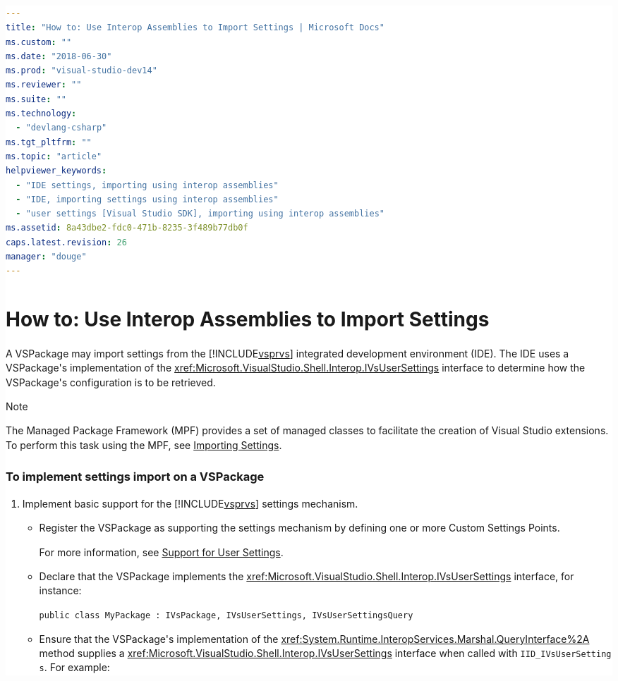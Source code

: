 ```yaml
---
title: "How to: Use Interop Assemblies to Import Settings | Microsoft Docs"
ms.custom: ""
ms.date: "2018-06-30"
ms.prod: "visual-studio-dev14"
ms.reviewer: ""
ms.suite: ""
ms.technology: 
  - "devlang-csharp"
ms.tgt_pltfrm: ""
ms.topic: "article"
helpviewer_keywords: 
  - "IDE settings, importing using interop assemblies"
  - "IDE, importing settings using interop assemblies"
  - "user settings [Visual Studio SDK], importing using interop assemblies"
ms.assetid: 8a43dbe2-fdc0-471b-8235-3f489b77db0f
caps.latest.revision: 26
manager: "douge"
---
```

# How to: Use Interop Assemblies to Import Settings
A VSPackage may import settings from the [!INCLUDE[vsprvs](../includes/vsprvs-md.md)] integrated development environment (IDE). The IDE uses a VSPackage's implementation of the <xref:Microsoft.VisualStudio.Shell.Interop.IVsUserSettings> interface to determine how the VSPackage's configuration is to be retrieved.  
  
> [!NOTE]
>  The Managed Package Framework (MPF) provides a set of managed classes to facilitate the creation of Visual Studio extensions. To perform this task using the MPF, see [Importing Settings](../misc/importing-settings.md).  
  
### To implement settings import on a VSPackage  
  
1.  Implement basic support for the [!INCLUDE[vsprvs](../includes/vsprvs-md.md)] settings mechanism.  
  
    -   Register the VSPackage as supporting the settings mechanism by defining one or more Custom Settings Points.  
  
         For more information, see [Support for User Settings](http://msdn.microsoft.com/library/ad9beac3-4f8d-4093-ad0e-6fb00444a709).  
  
    -   Declare that the VSPackage implements the <xref:Microsoft.VisualStudio.Shell.Interop.IVsUserSettings> interface, for instance:  
  
        ```  
        public class MyPackage : IVsPackage, IVsUserSettings, IVsUserSettingsQuery  
        ```  
  
    -   Ensure that the VSPackage's implementation of the <xref:System.Runtime.InteropServices.Marshal.QueryInterface%2A> method supplies a <xref:Microsoft.VisualStudio.Shell.Interop.IVsUserSettings> interface when called with `IID_IVsUserSettings`. For example:  
  